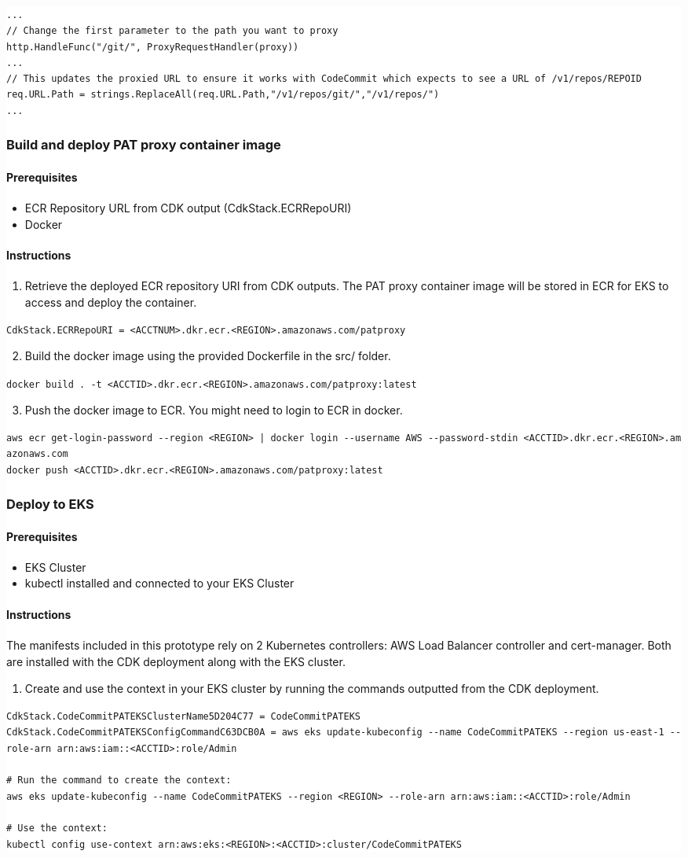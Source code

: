 ```
...
// Change the first parameter to the path you want to proxy
http.HandleFunc("/git/", ProxyRequestHandler(proxy))
...
// This updates the proxied URL to ensure it works with CodeCommit which expects to see a URL of /v1/repos/REPOID
req.URL.Path = strings.ReplaceAll(req.URL.Path,"/v1/repos/git/","/v1/repos/")
...
```

### Build and deploy PAT proxy container image

#### Prerequisites

* ECR Repository URL from CDK output (CdkStack.ECRRepoURI)
* Docker

#### Instructions

1. Retrieve the deployed ECR repository URI from CDK outputs. The PAT proxy container image will be stored in ECR for EKS to access and deploy the container.

```
CdkStack.ECRRepoURI = <ACCTNUM>.dkr.ecr.<REGION>.amazonaws.com/patproxy
```

2. Build the docker image using the provided Dockerfile in the src/ folder.

```
docker build . -t <ACCTID>.dkr.ecr.<REGION>.amazonaws.com/patproxy:latest
```

3. Push the docker image to ECR. You might need to login to ECR in docker.

```
aws ecr get-login-password --region <REGION> | docker login --username AWS --password-stdin <ACCTID>.dkr.ecr.<REGION>.amazonaws.com
docker push <ACCTID>.dkr.ecr.<REGION>.amazonaws.com/patproxy:latest
```

### Deploy to EKS

#### Prerequisites

* EKS Cluster
* kubectl installed and connected to your EKS Cluster

#### Instructions

The manifests included in this prototype rely on 2 Kubernetes controllers: AWS Load Balancer controller and cert-manager. Both are installed with the CDK deployment along with the EKS cluster. 

1. Create and use the context in your EKS cluster by running the commands outputted from the CDK deployment.

```
CdkStack.CodeCommitPATEKSClusterName5D204C77 = CodeCommitPATEKS
CdkStack.CodeCommitPATEKSConfigCommandC63DCB0A = aws eks update-kubeconfig --name CodeCommitPATEKS --region us-east-1 --role-arn arn:aws:iam::<ACCTID>:role/Admin

# Run the command to create the context:
aws eks update-kubeconfig --name CodeCommitPATEKS --region <REGION> --role-arn arn:aws:iam::<ACCTID>:role/Admin

# Use the context:
kubectl config use-context arn:aws:eks:<REGION>:<ACCTID>:cluster/CodeCommitPATEKS
```
